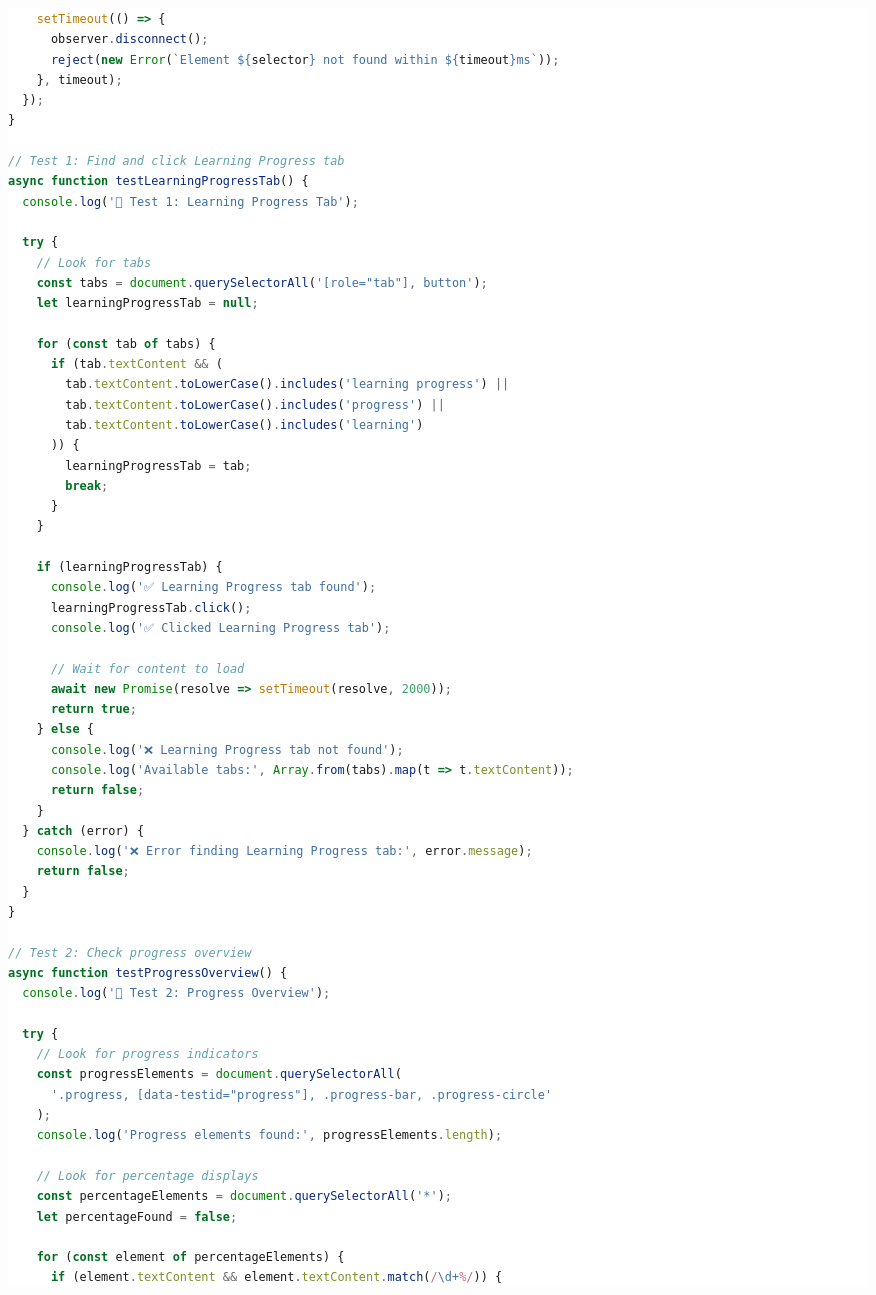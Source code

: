 ```javascript
    setTimeout(() => {
      observer.disconnect();
      reject(new Error(`Element ${selector} not found within ${timeout}ms`));
    }, timeout);
  });
}

// Test 1: Find and click Learning Progress tab
async function testLearningProgressTab() {
  console.log('📍 Test 1: Learning Progress Tab');
  
  try {
    // Look for tabs
    const tabs = document.querySelectorAll('[role="tab"], button');
    let learningProgressTab = null;
    
    for (const tab of tabs) {
      if (tab.textContent && (
        tab.textContent.toLowerCase().includes('learning progress') ||
        tab.textContent.toLowerCase().includes('progress') ||
        tab.textContent.toLowerCase().includes('learning')
      )) {
        learningProgressTab = tab;
        break;
      }
    }
    
    if (learningProgressTab) {
      console.log('✅ Learning Progress tab found');
      learningProgressTab.click();
      console.log('✅ Clicked Learning Progress tab');
      
      // Wait for content to load
      await new Promise(resolve => setTimeout(resolve, 2000));
      return true;
    } else {
      console.log('❌ Learning Progress tab not found');
      console.log('Available tabs:', Array.from(tabs).map(t => t.textContent));
      return false;
    }
  } catch (error) {
    console.log('❌ Error finding Learning Progress tab:', error.message);
    return false;
  }
}

// Test 2: Check progress overview
async function testProgressOverview() {
  console.log('📍 Test 2: Progress Overview');
  
  try {
    // Look for progress indicators
    const progressElements = document.querySelectorAll(
      '.progress, [data-testid="progress"], .progress-bar, .progress-circle'
    );
    console.log('Progress elements found:', progressElements.length);
    
    // Look for percentage displays
    const percentageElements = document.querySelectorAll('*');
    let percentageFound = false;
    
    for (const element of percentageElements) {
      if (element.textContent && element.textContent.match(/\d+%/)) {
```